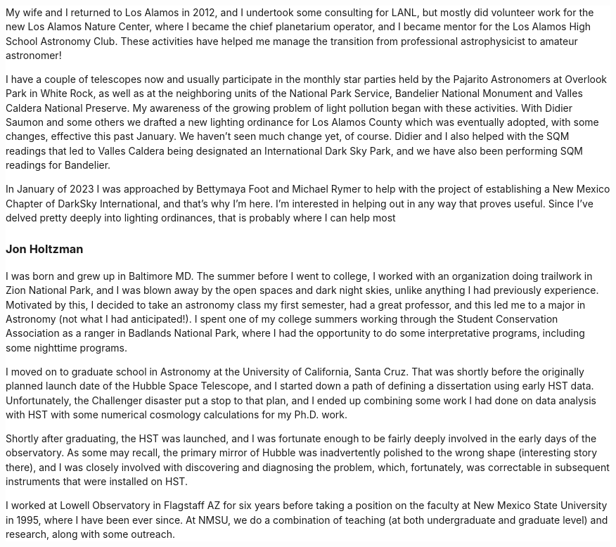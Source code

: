 My wife and I returned to Los Alamos in 2012, and I undertook some consulting for
LANL, but mostly did volunteer work for the new Los Alamos Nature Center, where I
became the chief planetarium operator, and I became mentor for the Los Alamos High 
School Astronomy Club. These activities have helped me manage the transition from
professional astrophysicist to amateur astronomer!

I have a couple of telescopes now and usually participate in the monthly star parties held
by the Pajarito Astronomers at Overlook Park in White Rock, as well as at the
neighboring units of the National Park Service, Bandelier National Monument and Valles
Caldera National Preserve. My awareness of the growing problem of light pollution
began with these activities. With Didier Saumon and some others we drafted a new
lighting ordinance for Los Alamos County which was eventually adopted, with some
changes, effective this past January. We haven’t seen much change yet, of course. Didier
and I also helped with the SQM readings that led to Valles Caldera being designated an
International Dark Sky Park, and we have also been performing SQM readings for
Bandelier.

In January of 2023 I was approached by Bettymaya Foot and Michael Rymer to help with
the project of establishing a New Mexico Chapter of DarkSky International, and that’s
why I’m here. I’m interested in helping out in any way that proves useful. Since I’ve
delved pretty deeply into lighting ordinances, that is probably where I can help most


### <a id="Holtzman"></a>Jon Holtzman

I was born and grew up in Baltimore MD. The summer before I went to college, I 
worked with an organization doing trailwork in Zion National Park, and I
was blown away by the open spaces and dark night skies, unlike anything I had previously
experience. Motivated by this, I decided to take an astronomy class my
first semester, had a great professor, and this led me to a major in
Astronomy (not what I had anticipated!). I spent one of my college
summers working through the Student Conservation Association as a ranger
in Badlands National Park, where I had the opportunity to do some
interpretative programs, including some nighttime programs.

I moved on to graduate school in Astronomy at the University of California,
Santa Cruz. That was shortly before the originally planned launch date
of the Hubble Space Telescope, and I started down a path of defining
a dissertation using early HST data. Unfortunately, the Challenger
disaster put a stop to that plan, and I ended up combining some work
I had done on data analysis with HST with some numerical cosmology
calculations for my Ph.D. work.

Shortly after graduating, the HST was launched, and I was fortunate
enough to be fairly deeply involved in the early days of the observatory.
As some may recall, the primary mirror of Hubble was inadvertently
polished to the wrong shape (interesting story there), and I was
closely involved with discovering and diagnosing the problem, which,
fortunately, was correctable in subsequent instruments that were
installed on HST.

I worked at Lowell Observatory in Flagstaff AZ for six
years before taking a position on the faculty at New Mexico State
University in 1995, where I have been ever since. At NMSU, we do
a combination of teaching (at both undergraduate and graduate level)
and research, along with some outreach.
